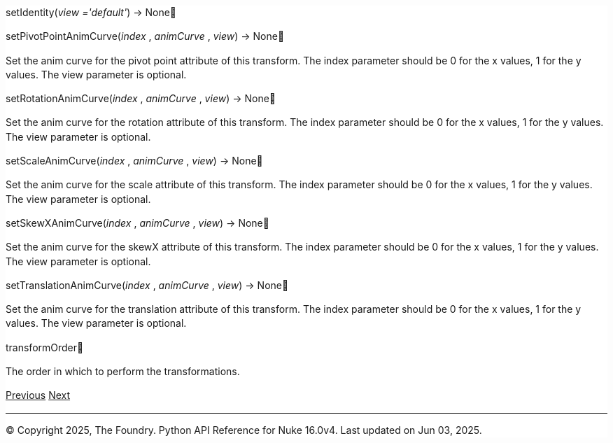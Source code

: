 setIdentity(_view ='default'_) → None
    

setPivotPointAnimCurve(_index_ , _animCurve_ , _view_) → None
    

Set the anim curve for the pivot point attribute of this transform. The index parameter should be 0 for the x values, 1 for the y values. The view parameter is optional.

setRotationAnimCurve(_index_ , _animCurve_ , _view_) → None
    

Set the anim curve for the rotation attribute of this transform. The index parameter should be 0 for the x values, 1 for the y values. The view parameter is optional.

setScaleAnimCurve(_index_ , _animCurve_ , _view_) → None
    

Set the anim curve for the scale attribute of this transform. The index parameter should be 0 for the x values, 1 for the y values. The view parameter is optional.

setSkewXAnimCurve(_index_ , _animCurve_ , _view_) → None
    

Set the anim curve for the skewX attribute of this transform. The index parameter should be 0 for the x values, 1 for the y values. The view parameter is optional.

setTranslationAnimCurve(_index_ , _animCurve_ , _view_) → None
    

Set the anim curve for the translation attribute of this transform. The index parameter should be 0 for the x values, 1 for the y values. The view parameter is optional.

transformOrder
    

The order in which to perform the transformations.

[ Previous](nuke.curvelib.AnimAttributes.html "nuke.curvelib.AnimAttributes") [Next ](nuke.curvelib.AnimControlPoint.html "nuke.curvelib.AnimControlPoint")

* * *

© Copyright 2025, The Foundry. Python API Reference for Nuke 16.0v4. Last updated on Jun 03, 2025. 
